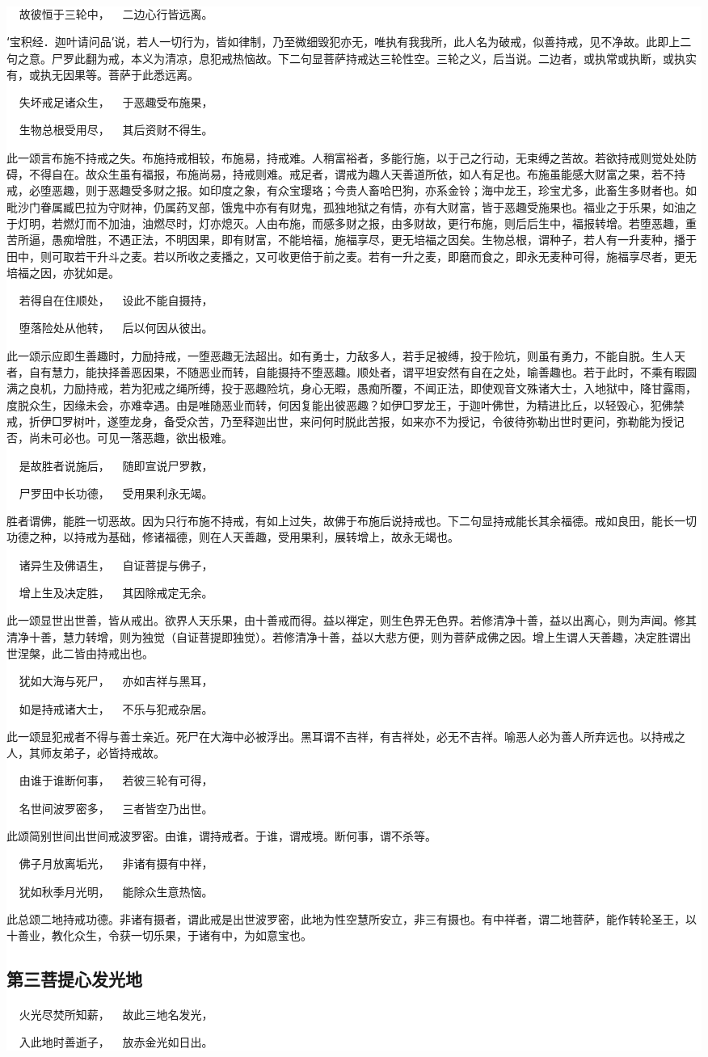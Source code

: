 &nbsp;&nbsp;&nbsp;&nbsp;故彼恒于三轮中，&nbsp;&nbsp;&nbsp;&nbsp;二边心行皆远离。

‘宝积经．迦叶请问品’说，若人一切行为，皆如律制，乃至微细毁犯亦无，唯执有我我所，此人名为破戒，似善持戒，见不净故。此即上二句之意。尸罗此翻为戒，本义为清凉，息犯戒热恼故。下二句显菩萨持戒达三轮性空。三轮之义，后当说。二边者，或执常或执断，或执实有，或执无因果等。菩萨于此悉远离。

&nbsp;&nbsp;&nbsp;&nbsp;失坏戒足诸众生，&nbsp;&nbsp;&nbsp;&nbsp;于恶趣受布施果，

&nbsp;&nbsp;&nbsp;&nbsp;生物总根受用尽，&nbsp;&nbsp;&nbsp;&nbsp;其后资财不得生。

此一颂言布施不持戒之失。布施持戒相较，布施易，持戒难。人稍富裕者，多能行施，以于己之行动，无束缚之苦故。若欲持戒则觉处处防碍，不得自在。故众生虽有福报，布施尚易，持戒则难。戒足者，谓戒为趣人天善道所依，如人有足也。布施虽能感大财富之果，若不持戒，必堕恶趣，则于恶趣受多财之报。如印度之象，有众宝璎珞；今贵人畜哈巴狗，亦系金铃；海中龙王，珍宝尤多，此畜生多财者也。如毗沙门眷属臧巴拉为守财神，仍属药叉部，饿鬼中亦有有财鬼，孤独地狱之有情，亦有大财富，皆于恶趣受施果也。福业之于乐果，如油之于灯明，若燃灯而不加油，油燃尽时，灯亦熄灭。人由布施，而感多财之报，由多财故，更行布施，则后后生中，福报转增。若堕恶趣，重苦所逼，愚痴增胜，不遇正法，不明因果，即有财富，不能培福，施福享尽，更无培福之因矣。生物总根，谓种子，若人有一升麦种，播于田中，则可取若干升斗之麦。若以所收之麦播之，又可收更倍于前之麦。若有一升之麦，即磨而食之，即永无麦种可得，施福享尽者，更无培福之因，亦犹如是。

&nbsp;&nbsp;&nbsp;&nbsp;若得自在住顺处，&nbsp;&nbsp;&nbsp;&nbsp;设此不能自摄持，

&nbsp;&nbsp;&nbsp;&nbsp;堕落险处从他转，&nbsp;&nbsp;&nbsp;&nbsp;后以何因从彼出。

此一颂示应即生善趣时，力励持戒，一堕恶趣无法超出。如有勇士，力敌多人，若手足被缚，投于险坑，则虽有勇力，不能自脱。生人天者，自有慧力，能抉择善恶因果，不随恶业而转，自能摄持不堕恶趣。顺处者，谓平坦安然有自在之处，喻善趣也。若于此时，不乘有暇圆满之良机，力励持戒，若为犯戒之绳所缚，投于恶趣险坑，身心无暇，愚痴所覆，不闻正法，即使观音文殊诸大士，入地狱中，降甘露雨，度脱众生，因缘未会，亦难幸遇。由是唯随恶业而转，何因复能出彼恶趣？如伊□罗龙王，于迦叶佛世，为精进比丘，以轻毁心，犯佛禁戒，折伊□罗树叶，遂堕龙身，备受众苦，乃至释迦出世，来问何时脱此苦报，如来亦不为授记，令彼待弥勒出世时更问，弥勒能为授记否，尚未可必也。可见一落恶趣，欲出极难。

&nbsp;&nbsp;&nbsp;&nbsp;是故胜者说施后，&nbsp;&nbsp;&nbsp;&nbsp;随即宣说尸罗教，

&nbsp;&nbsp;&nbsp;&nbsp;尸罗田中长功德，&nbsp;&nbsp;&nbsp;&nbsp;受用果利永无竭。

胜者谓佛，能胜一切恶故。因为只行布施不持戒，有如上过失，故佛于布施后说持戒也。下二句显持戒能长其余福德。戒如良田，能长一切功德之种，以持戒为基础，修诸福德，则在人天善趣，受用果利，展转增上，故永无竭也。

&nbsp;&nbsp;&nbsp;&nbsp;诸异生及佛语生，&nbsp;&nbsp;&nbsp;&nbsp;自证菩提与佛子，

&nbsp;&nbsp;&nbsp;&nbsp;增上生及决定胜，&nbsp;&nbsp;&nbsp;&nbsp;其因除戒定无余。

此一颂显世出世善，皆从戒出。欲界人天乐果，由十善戒而得。益以禅定，则生色界无色界。若修清净十善，益以出离心，则为声闻。修其清净十善，慧力转增，则为独觉（自证菩提即独觉）。若修清净十善，益以大悲方便，则为菩萨成佛之因。增上生谓人天善趣，决定胜谓出世涅槃，此二皆由持戒出也。

&nbsp;&nbsp;&nbsp;&nbsp;犹如大海与死尸，&nbsp;&nbsp;&nbsp;&nbsp;亦如吉祥与黑耳，

&nbsp;&nbsp;&nbsp;&nbsp;如是持戒诸大士，&nbsp;&nbsp;&nbsp;&nbsp;不乐与犯戒杂居。

此一颂显犯戒者不得与善士亲近。死尸在大海中必被浮出。黑耳谓不吉祥，有吉祥处，必无不吉祥。喻恶人必为善人所弃远也。以持戒之人，其师友弟子，必皆持戒故。

&nbsp;&nbsp;&nbsp;&nbsp;由谁于谁断何事，&nbsp;&nbsp;&nbsp;&nbsp;若彼三轮有可得，

&nbsp;&nbsp;&nbsp;&nbsp;名世间波罗密多，&nbsp;&nbsp;&nbsp;&nbsp;三者皆空乃出世。

此颂简别世间出世间戒波罗密。由谁，谓持戒者。于谁，谓戒境。断何事，谓不杀等。

&nbsp;&nbsp;&nbsp;&nbsp;佛子月放离垢光，&nbsp;&nbsp;&nbsp;&nbsp;非诸有摄有中祥，

&nbsp;&nbsp;&nbsp;&nbsp;犹如秋季月光明，&nbsp;&nbsp;&nbsp;&nbsp;能除众生意热恼。

此总颂二地持戒功德。非诸有摄者，谓此戒是出世波罗密，此地为性空慧所安立，非三有摄也。有中祥者，谓二地菩萨，能作转轮圣王，以十善业，教化众生，令获一切乐果，于诸有中，为如意宝也。

## 第三菩提心发光地

&nbsp;&nbsp;&nbsp;&nbsp;火光尽焚所知薪，&nbsp;&nbsp;&nbsp;&nbsp;故此三地名发光，

&nbsp;&nbsp;&nbsp;&nbsp;入此地时善逝子，&nbsp;&nbsp;&nbsp;&nbsp;放赤金光如日出。

